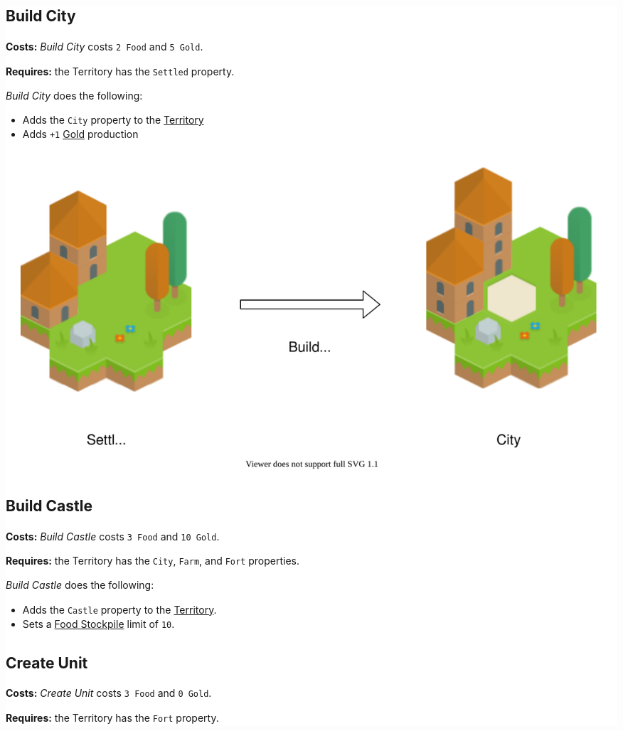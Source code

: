 ## Build City

**Costs:** _Build City_ costs `2 Food` and `5 Gold`.

**Requires:** the Territory has the `Settled` property.

_Build City_ does the following:

- Adds the `City` property to the [Territory](#territory)
- Adds `+1` [Gold](#gold) production

![Settled -> Build City -> City](territory-city.svg)

## Build Castle

**Costs:** _Build Castle_ costs `3 Food` and `10 Gold`.

**Requires:** the Territory has the `City`, `Farm`, and `Fort` properties.

_Build Castle_ does the following:

- Adds the `Castle` property to the [Territory](#territory).
- Sets a [Food Stockpile](#food) limit of `10`.

## Create Unit

**Costs:** _Create Unit_ costs `3 Food` and `0 Gold`.

**Requires:** the Territory has the `Fort` property.
